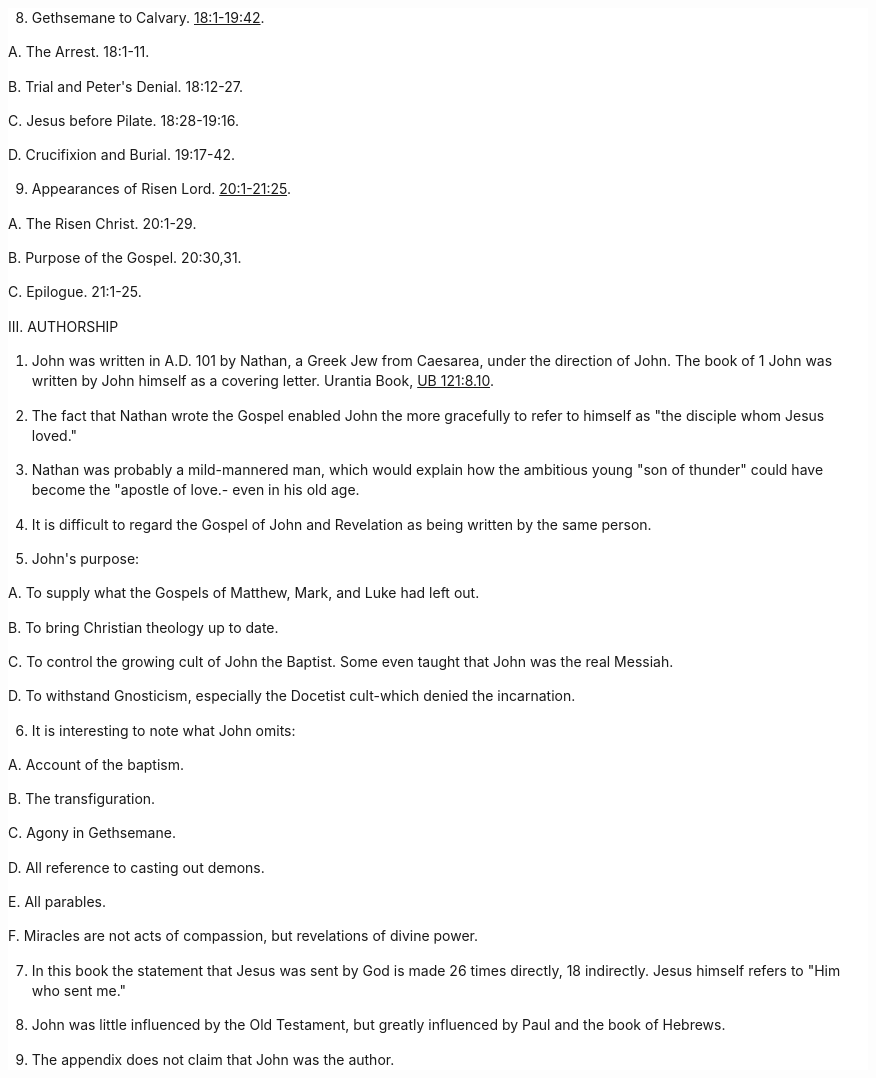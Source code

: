8. Gethsemane to Calvary. [18:1-19:42](/en/Bible/John/18#v1).

A. The Arrest. 18:1-11.

B. Trial and Peter's Denial. 18:12-27.

C. Jesus before Pilate. 18:28-19:16.

D. Crucifixion and Burial. 19:17-42.

9. Appearances of Risen Lord. [20:1-21:25](/en/Bible/John/20#v1).

A. The Risen Christ. 20:1-29.

B. Purpose of the Gospel. 20:30,31.

C. Epilogue. 21:1-25.

III. AUTHORSHIP

1. John was written in A.D. 101 by Nathan, a Greek Jew from Caesarea, under the direction of John. The book of 1 John was written by John himself as a covering letter. Urantia Book, [UB 121:8.10](/en/The_Urantia_Book/121#p8_10).

2. The fact that Nathan wrote the Gospel enabled John the more gracefully to refer to himself as "the disciple whom Jesus loved."

3. Nathan was probably a mild-mannered man, which would explain how the ambitious young "son of thunder" could have become the "apostle of love.- even in his old age.

4. It is difficult to regard the Gospel of John and Revelation as being written by the same person.

5. John's purpose:

A. To supply what the Gospels of Matthew, Mark, and Luke had left out.

B. To bring Christian theology up to date.

C. To control the growing cult of John the Baptist. Some even taught that John was the real Messiah.

D. To withstand Gnosticism, especially the Docetist cult-which denied the incarnation.

6. It is interesting to note what John omits:

A. Account of the baptism.

B. The transfiguration.

C. Agony in Gethsemane.

D. All reference to casting out demons.

E. All parables.

F. Miracles are not acts of compassion, but revelations of divine power.

7. In this book the statement that Jesus was sent by God is made 26 times directly, 18 indirectly. Jesus himself refers to "Him who sent me."

8. John was little influenced by the Old Testament, but greatly influenced by Paul and the book of Hebrews.

9. The appendix does not claim that John was the author.
